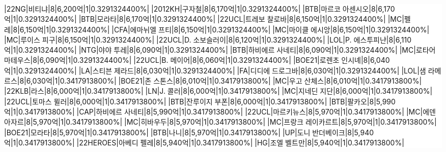 |22NG|비티냐|8|6,200억|1|0.3291324400%|
|2012KH|구자철|8|6,170억|1|0.3291324400%|
|BTB|마르코 아센시오|8|6,170억|1|0.3291324400%|
|BTB|모라타|8|6,170억|1|0.3291324400%|
|22UCL|트레보 찰로바|8|6,150억|1|0.3291324400%|
|MC|펠레|8|6,150억|1|0.3291324400%|
|CFA|에마뉘엘 프티|8|6,150억|1|0.3291324400%|
|MC|마이클 에시앙|8|6,150억|1|0.3291324400%|
|MC|루이스 피구|8|6,150억|1|0.3291324400%|
|22UCL|D. 소보슬러이|8|6,120억|1|0.3291324400%|
|LOL|P. 에스투피냔|8|6,110억|1|0.3291324400%|
|NTG|야야 투레|8|6,090억|1|0.3291324400%|
|BTB|하비에르 사네티|8|6,090억|1|0.3291324400%|
|MC|로타어 마테우스|8|6,090억|1|0.3291324400%|
|22UCL|B. 메이어|8|6,060억|1|0.3291324400%|
|BOE21|로렌초 인시녜|8|6,040억|1|0.3291324400%|
|LA|스티븐 제라드|8|6,030억|1|0.3291324400%|
|FA|디디에 드로그바|8|6,030억|1|0.3291324400%|
|LOL|샘 라메르스|8|6,030억|1|0.3417913800%|
|BOE21|존 스톤스|8|6,010억|1|0.3417913800%|
|MC|우고 산체스|8|6,010억|1|0.3417913800%|
|22KLB|라스|8|6,000억|1|0.3417913800%|
|LN|J. 콜러|8|6,000억|1|0.3417913800%|
|MC|지네딘 지단|8|6,000억|1|0.3417913800%|
|22UCL|토마스 뮐러|8|6,000억|1|0.3417913800%|
|BTB|잔루이지 부폰|8|6,000억|1|0.3417913800%|
|BTB|팔카오|8|5,990억|1|0.3417913800%|
|CAP|하비에르 사네티|8|5,990억|1|0.3417913800%|
|22UCL|마르키뉴스|8|5,970억|1|0.3417913800%|
|MC|에덴 아자르|8|5,970억|1|0.3417913800%|
|MC|히바우두|8|5,970억|1|0.3417913800%|
|MC|프랑크 레이카르트|8|5,970억|1|0.3417913800%|
|BOE21|모라타|8|5,970억|1|0.3417913800%|
|BTB|나니|8|5,970억|1|0.3417913800%|
|UP|도니 반더베이크|8|5,940억|1|0.3417913800%|
|22HEROES|아베디 펠레|8|5,940억|1|0.3417913800%|
|HG|조엘 벨트만|8|5,940억|1|0.3417913800%|